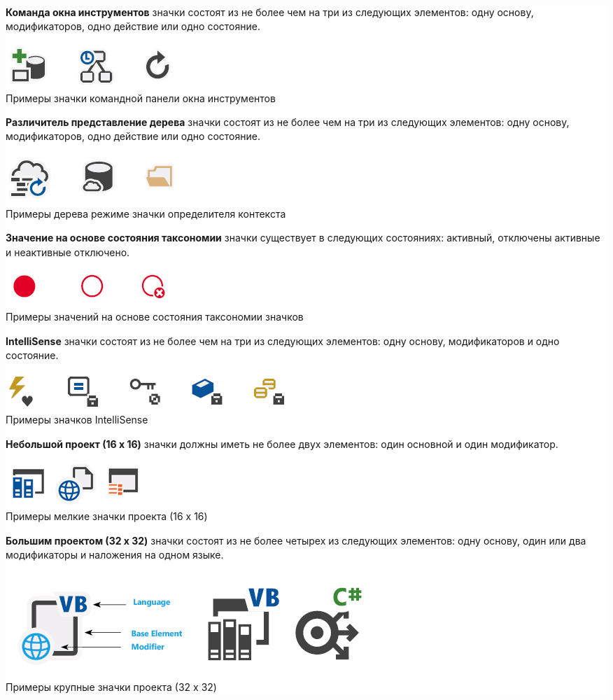  **Команда окна инструментов** значки состоят из не более чем на три из следующих элементов: одну основу, модификаторов, одно действие или одно состояние.  
  
 ![Примеры окна инструментов команды панели значки](../../extensibility/ux-guidelines/media/0404-39_toolwindowcommandbaricons.png "0404 39_ToolWindowCommandBarIcons")<br />Примеры значки командной панели окна инструментов
  
 **Различитель представление дерева** значки состоят из не более чем на три из следующих элементов: одну основу, модификаторов, одно действие или одно состояние.  
  
 ![Примеры дерева режиме значки определителя контекста](../../extensibility/ux-guidelines/media/0404-40_treeviewicons.png "0404 40_TreeViewIcons")<br />Примеры дерева режиме значки определителя контекста
  
 **Значение на основе состояния таксономии** значки существует в следующих состояниях: активный, отключены активные и неактивные отключено.  
  
 ![Примеры значений на основе состояния таксономии значков](../../extensibility/ux-guidelines/media/0404-41_statebasedtaxonomy.png "0404 41_StateBasedTaxonomy")<br />Примеры значений на основе состояния таксономии значков
  
 **IntelliSense** значки состоят из не более чем на три из следующих элементов: одну основу, модификаторов и одно состояние.  
  
 ![Примеры значков IntelliSense](../../extensibility/ux-guidelines/media/0404-42_intellisenseicons.png "0404 42_IntelliSenseIcons")<br />Примеры значков IntelliSense
  
 **Небольшой проект (16 x 16)** значки должны иметь не более двух элементов: один основной и один модификатор.  
  
 ![Примеры Мелкая (16 x 16) проекта значки](../../extensibility/ux-guidelines/media/0404-43_16x16project1.png "0404 43_16x16Project1") ![значок проекта 16 х 16 &#40;2&#41;](../../extensibility/ux-guidelines/media/0404-44_16x16project2.png "0404 44_16x16Project2") ![значок проекта 16 х 16 &#40;3&#41;](../../extensibility/ux-guidelines/media/0404-45_16x16project3.png "0404 45_16x16Project3")<br />Примеры мелкие значки проекта (16 x 16)
  
 **Большим проектом (32 x 32)** значки состоят из не более четырех из следующих элементов: одну основу, один или два модификаторы и наложения на одном языке.  
  
 ![Примеры больших (32 x 32) проекта значки](../../extensibility/ux-guidelines/media/0404-46_32x32project.png "0404 46_32x32Project")<br />Примеры крупные значки проекта (32 x 32)
  